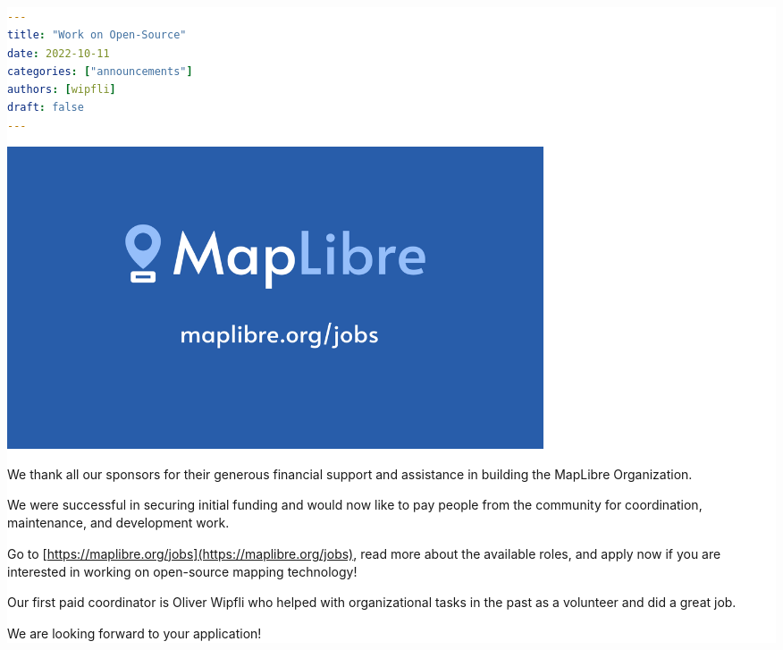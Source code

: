 ```yaml
---
title: "Work on Open-Source"
date: 2022-10-11
categories: ["announcements"]
authors: [wipfli]
draft: false
---
```


<p>
<a href="https://maplibre.org/jobs">
<img src="maplibre-org-jobs.svg" alt="maplibre.org/jobs" style="max-width:600px;width:100%">
</a>
</p>

We thank all our sponsors for their generous financial support and assistance in building the MapLibre Organization.

We were successful in securing initial funding and would now like to pay people from the community for coordination, maintenance, and development work.

Go to [https://maplibre.org/jobs](https://maplibre.org/jobs), read more about the available roles, and apply now if you are interested in working on open-source mapping technology!

Our first paid coordinator is Oliver Wipfli who helped with organizational tasks in the past as a volunteer and did a great job.

We are looking forward to your application!
